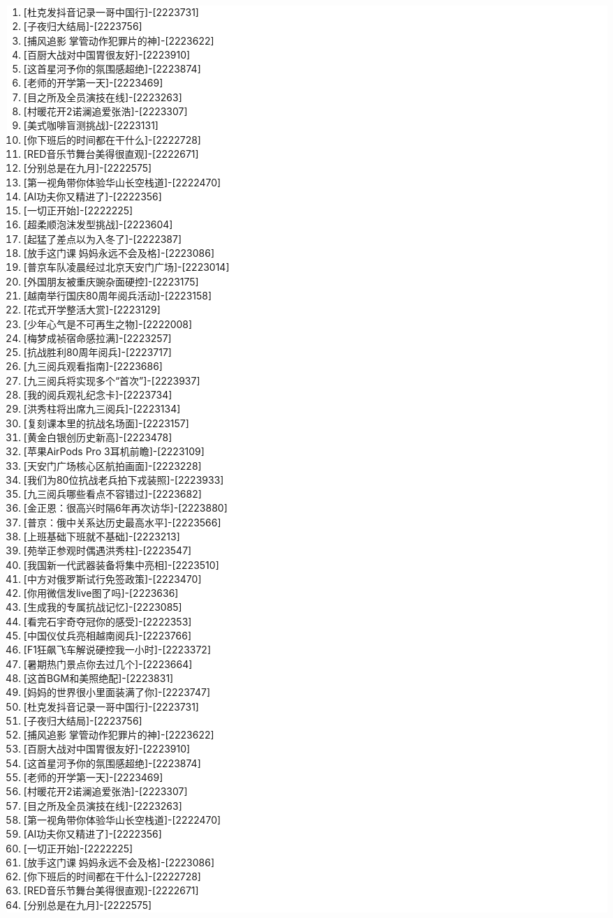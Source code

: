1. [杜克发抖音记录一哥中国行]-[2223731]
1. [子夜归大结局]-[2223756]
1. [捕风追影 掌管动作犯罪片的神]-[2223622]
1. [百厨大战对中国胃很友好]-[2223910]
1. [这首星河予你的氛围感超绝]-[2223874]
1. [老师的开学第一天]-[2223469]
1. [目之所及全员演技在线]-[2223263]
1. [村暖花开2诺澜追爱张浩]-[2223307]
1. [美式咖啡盲测挑战]-[2223131]
1. [你下班后的时间都在干什么]-[2222728]
1. [RED音乐节舞台美得很直观]-[2222671]
1. [分别总是在九月]-[2222575]
1. [第一视角带你体验华山长空栈道]-[2222470]
1. [AI功夫你又精进了]-[2222356]
1. [一切正开始]-[2222225]
1. [超柔顺泡沫发型挑战]-[2223604]
1. [起猛了差点以为入冬了]-[2222387]
1. [放手这门课 妈妈永远不会及格]-[2223086]
1. [普京车队凌晨经过北京天安门广场]-[2223014]
1. [外国朋友被重庆豌杂面硬控]-[2223175]
1. [越南举行国庆80周年阅兵活动]-[2223158]
1. [花式开学整活大赏]-[2223129]
1. [少年心气是不可再生之物]-[2222008]
1. [梅梦成祯宿命感拉满]-[2223257]
1. [抗战胜利80周年阅兵]-[2223717]
1. [九三阅兵观看指南]-[2223686]
1. [九三阅兵将实现多个“首次”]-[2223937]
1. [我的阅兵观礼纪念卡]-[2223734]
1. [洪秀柱将出席九三阅兵]-[2223134]
1. [复刻课本里的抗战名场面]-[2223157]
1. [黄金白银创历史新高]-[2223478]
1. [苹果AirPods Pro 3耳机前瞻]-[2223109]
1. [天安门广场核心区航拍画面]-[2223228]
1. [我们为80位抗战老兵拍下戎装照]-[2223933]
1. [九三阅兵哪些看点不容错过]-[2223682]
1. [金正恩：很高兴时隔6年再次访华]-[2223880]
1. [普京：俄中关系达历史最高水平]-[2223566]
1. [上班基础下班就不基础]-[2223213]
1. [苑举正参观时偶遇洪秀柱]-[2223547]
1. [我国新一代武器装备将集中亮相]-[2223510]
1. [中方对俄罗斯试行免签政策]-[2223470]
1. [你用微信发live图了吗]-[2223636]
1. [生成我的专属抗战记忆]-[2223085]
1. [看完石宇奇夺冠你的感受]-[2222353]
1. [中国仪仗兵亮相越南阅兵]-[2223766]
1. [F1狂飙飞车解说硬控我一小时]-[2223372]
1. [暑期热门景点你去过几个]-[2223664]
1. [这首BGM和美照绝配]-[2223831]
1. [妈妈的世界很小里面装满了你]-[2223747]
1. [杜克发抖音记录一哥中国行]-[2223731]
1. [子夜归大结局]-[2223756]
1. [捕风追影 掌管动作犯罪片的神]-[2223622]
1. [百厨大战对中国胃很友好]-[2223910]
1. [这首星河予你的氛围感超绝]-[2223874]
1. [老师的开学第一天]-[2223469]
1. [村暖花开2诺澜追爱张浩]-[2223307]
1. [目之所及全员演技在线]-[2223263]
1. [第一视角带你体验华山长空栈道]-[2222470]
1. [AI功夫你又精进了]-[2222356]
1. [一切正开始]-[2222225]
1. [放手这门课 妈妈永远不会及格]-[2223086]
1. [你下班后的时间都在干什么]-[2222728]
1. [RED音乐节舞台美得很直观]-[2222671]
1. [分别总是在九月]-[2222575]
